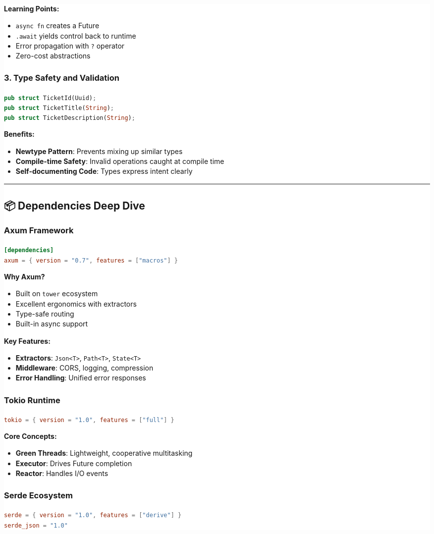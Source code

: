 **Learning Points:**
- `async fn` creates a Future
- `.await` yields control back to runtime
- Error propagation with `?` operator
- Zero-cost abstractions

### 3. **Type Safety and Validation**

```rust
pub struct TicketId(Uuid);
pub struct TicketTitle(String);
pub struct TicketDescription(String);
```

**Benefits:**
- **Newtype Pattern**: Prevents mixing up similar types
- **Compile-time Safety**: Invalid operations caught at compile time
- **Self-documenting Code**: Types express intent clearly

---

## 📦 Dependencies Deep Dive

### **Axum Framework**
```toml
[dependencies]
axum = { version = "0.7", features = ["macros"] }
```

**Why Axum?**
- Built on `tower` ecosystem
- Excellent ergonomics with extractors
- Type-safe routing
- Built-in async support

**Key Features:**
- **Extractors**: `Json<T>`, `Path<T>`, `State<T>`
- **Middleware**: CORS, logging, compression
- **Error Handling**: Unified error responses

### **Tokio Runtime**
```toml
tokio = { version = "1.0", features = ["full"] }
```

**Core Concepts:**
- **Green Threads**: Lightweight, cooperative multitasking
- **Executor**: Drives Future completion
- **Reactor**: Handles I/O events

### **Serde Ecosystem**
```toml
serde = { version = "1.0", features = ["derive"] }
serde_json = "1.0"
```
